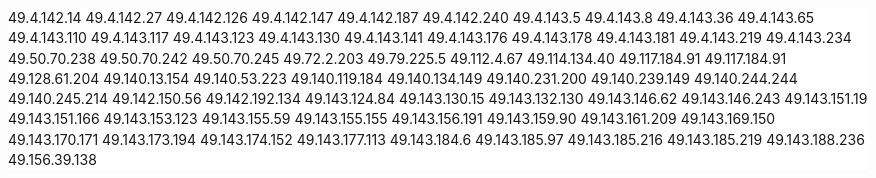 49.4.142.14
49.4.142.27
49.4.142.126
49.4.142.147
49.4.142.187
49.4.142.240
49.4.143.5
49.4.143.8
49.4.143.36
49.4.143.65
49.4.143.110
49.4.143.117
49.4.143.123
49.4.143.130
49.4.143.141
49.4.143.176
49.4.143.178
49.4.143.181
49.4.143.219
49.4.143.234
49.50.70.238
49.50.70.242
49.50.70.245
49.72.2.203
49.79.225.5
49.112.4.67
49.114.134.40
49.117.184.91
49.117.184.91
49.128.61.204
49.140.13.154
49.140.53.223
49.140.119.184
49.140.134.149
49.140.231.200
49.140.239.149
49.140.244.244
49.140.245.214
49.142.150.56
49.142.192.134
49.143.124.84
49.143.130.15
49.143.132.130
49.143.146.62
49.143.146.243
49.143.151.19
49.143.151.166
49.143.153.123
49.143.155.59
49.143.155.155
49.143.156.191
49.143.159.90
49.143.161.209
49.143.169.150
49.143.170.171
49.143.173.194
49.143.174.152
49.143.177.113
49.143.184.6
49.143.185.97
49.143.185.216
49.143.185.219
49.143.188.236
49.156.39.138